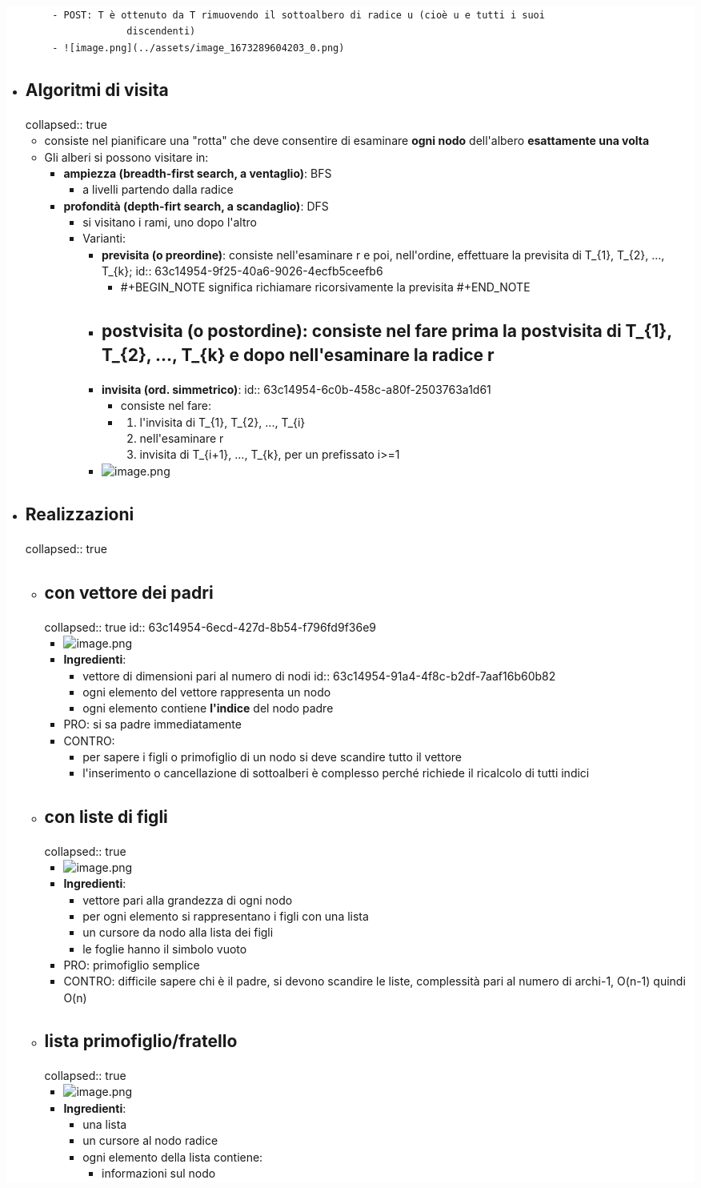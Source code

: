 			- POST: T è ottenuto da T rimuovendo il sottoalbero di radice u (cioè u e tutti i suoi 
			             discendenti)
			- ![image.png](../assets/image_1673289604203_0.png)
- ## Algoritmi di visita
  collapsed:: true
	- consiste nel pianificare una "rotta" che deve consentire di esaminare **ogni nodo** dell'albero **esattamente una volta**
	- Gli alberi si possono visitare in:
		- **ampiezza (breadth-first search, a ventaglio)**: BFS
			- a livelli partendo dalla radice
		- **profondità (depth-firt search, a scandaglio)**: DFS
			- si visitano i rami, uno dopo l'altro
			- Varianti:
				- **previsita (o preordine)**: consiste nell'esaminare r e poi, nell'ordine, effettuare la previsita di T_{1}, T_{2}, ..., T_{k};
				  id:: 63c14954-9f25-40a6-9026-4ecfb5ceefb6
					- #+BEGIN_NOTE
					  significa richiamare ricorsivamente la previsita
					  #+END_NOTE
				- **postvisita (o postordine)**: consiste nel fare **prima la postvisita di T_{1}, T_{2}, ..., T_{k}** e **dopo nell'esaminare la radice r**
					-
				- **invisita (ord. simmetrico)**:
				  id:: 63c14954-6c0b-458c-a80f-2503763a1d61
					- consiste nel fare:
					- 1. l'invisita di T_{1}, T_{2}, ..., T_{i}
					  2. nell'esaminare r
					  3. invisita di T_{i+1}, ..., T_{k}, per un prefissato i>=1
				- ![image.png](../assets/image_1673290323220_0.png)
- ## Realizzazioni
  collapsed:: true
	- ## con vettore dei padri
	  collapsed:: true
	  id:: 63c14954-6ecd-427d-8b54-f796fd9f36e9
		- ![image.png](../assets/image_1673367611078_0.png)
		- **Ingredienti**:
			- vettore di dimensioni pari al numero di nodi
			  id:: 63c14954-91a4-4f8c-b2df-7aaf16b60b82
			- ogni elemento del vettore rappresenta un nodo
			- ogni elemento contiene **l'indice** del nodo padre
		- PRO: si sa padre immediatamente
		- CONTRO:
			- per sapere i figli o primofiglio di un nodo si deve scandire tutto il vettore
			- l'inserimento o cancellazione di sottoalberi è complesso perché richiede il ricalcolo di tutti indici
	- ## con liste di figli
	  collapsed:: true
		- ![image.png](../assets/image_1673367761701_0.png)
		- **Ingredienti**:
			- vettore pari alla grandezza di ogni nodo
			- per ogni elemento si rappresentano i figli con una lista
			- un cursore da nodo alla lista dei figli
			- le foglie hanno il simbolo vuoto
		- PRO: primofiglio semplice
		- CONTRO: difficile sapere chi è il padre, si devono scandire le liste, complessità pari al numero di archi-1, O(n-1) quindi O(n)
	- ## lista primofiglio/fratello
	  collapsed:: true
		- ![image.png](../assets/image_1673369784593_0.png)
		- **Ingredienti**:
			- una lista
			- un cursore al nodo radice
			- ogni elemento della lista contiene:
				- informazioni sul nodo